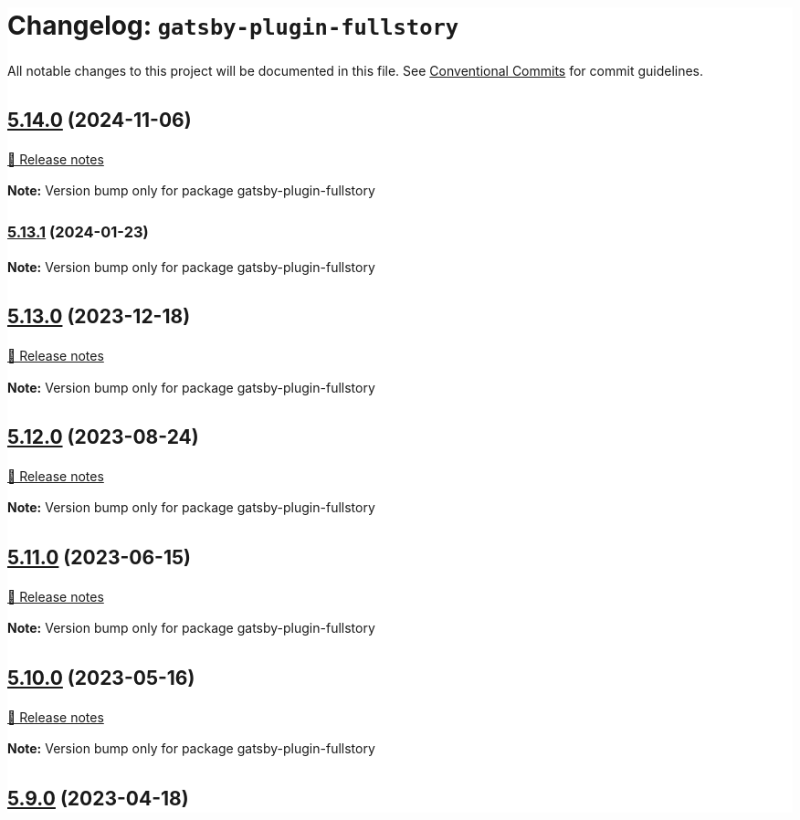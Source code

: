 # Changelog: `gatsby-plugin-fullstory`

All notable changes to this project will be documented in this file.
See [Conventional Commits](https://conventionalcommits.org) for commit guidelines.

## [5.14.0](https://github.com/gatsbyjs/gatsby/commits/gatsby-plugin-fullstory@5.14.0/packages/gatsby-plugin-fullstory) (2024-11-06)

[🧾 Release notes](https://www.gatsbyjs.com/docs/reference/release-notes/v5.14)

**Note:** Version bump only for package gatsby-plugin-fullstory

### [5.13.1](https://github.com/gatsbyjs/gatsby/commits/gatsby-plugin-fullstory@5.13.1/packages/gatsby-plugin-fullstory) (2024-01-23)

**Note:** Version bump only for package gatsby-plugin-fullstory

## [5.13.0](https://github.com/gatsbyjs/gatsby/commits/gatsby-plugin-fullstory@5.13.0/packages/gatsby-plugin-fullstory) (2023-12-18)

[🧾 Release notes](https://www.gatsbyjs.com/docs/reference/release-notes/v5.13)

**Note:** Version bump only for package gatsby-plugin-fullstory

## [5.12.0](https://github.com/gatsbyjs/gatsby/commits/gatsby-plugin-fullstory@5.12.0/packages/gatsby-plugin-fullstory) (2023-08-24)

[🧾 Release notes](https://www.gatsbyjs.com/docs/reference/release-notes/v5.12)

**Note:** Version bump only for package gatsby-plugin-fullstory

## [5.11.0](https://github.com/gatsbyjs/gatsby/commits/gatsby-plugin-fullstory@5.11.0/packages/gatsby-plugin-fullstory) (2023-06-15)

[🧾 Release notes](https://www.gatsbyjs.com/docs/reference/release-notes/v5.11)

**Note:** Version bump only for package gatsby-plugin-fullstory

## [5.10.0](https://github.com/gatsbyjs/gatsby/commits/gatsby-plugin-fullstory@5.10.0/packages/gatsby-plugin-fullstory) (2023-05-16)

[🧾 Release notes](https://www.gatsbyjs.com/docs/reference/release-notes/v5.10)

**Note:** Version bump only for package gatsby-plugin-fullstory

## [5.9.0](https://github.com/gatsbyjs/gatsby/commits/gatsby-plugin-fullstory@5.9.0/packages/gatsby-plugin-fullstory) (2023-04-18)
